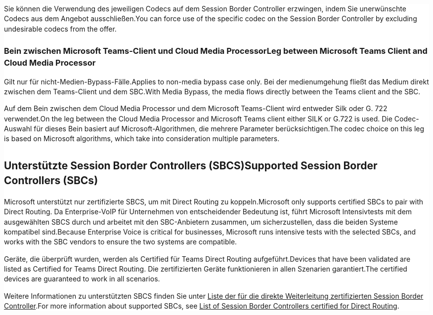 <span data-ttu-id="0f1a0-419">Sie können die Verwendung des jeweiligen Codecs auf dem Session Border Controller erzwingen, indem Sie unerwünschte Codecs aus dem Angebot ausschließen.</span><span class="sxs-lookup"><span data-stu-id="0f1a0-419">You can force use of the specific codec on the Session Border Controller by excluding undesirable codecs from the offer.</span></span>

### <a name="leg-between-microsoft-teams-client-and-cloud-media-processor"></a><span data-ttu-id="0f1a0-420">Bein zwischen Microsoft Teams-Client und Cloud Media Processor</span><span class="sxs-lookup"><span data-stu-id="0f1a0-420">Leg between Microsoft Teams Client and Cloud Media Processor</span></span>
<span data-ttu-id="0f1a0-421">Gilt nur für nicht-Medien-Bypass-Fälle.</span><span class="sxs-lookup"><span data-stu-id="0f1a0-421">Applies to non-media bypass case only.</span></span> <span data-ttu-id="0f1a0-422">Bei der medienumgehung fließt das Medium direkt zwischen dem Teams-Client und dem SBC.</span><span class="sxs-lookup"><span data-stu-id="0f1a0-422">With Media Bypass, the media flows directly between the Teams client and the SBC.</span></span>

<span data-ttu-id="0f1a0-423">Auf dem Bein zwischen dem Cloud Media Processor und dem Microsoft Teams-Client wird entweder Silk oder G. 722 verwendet.</span><span class="sxs-lookup"><span data-stu-id="0f1a0-423">On the leg between the Cloud Media Processor and Microsoft Teams client either SILK or G.722 is used.</span></span> <span data-ttu-id="0f1a0-424">Die Codec-Auswahl für dieses Bein basiert auf Microsoft-Algorithmen, die mehrere Parameter berücksichtigen.</span><span class="sxs-lookup"><span data-stu-id="0f1a0-424">The codec choice on this leg is based on Microsoft algorithms, which take into consideration multiple parameters.</span></span> 


## <a name="supported-session-border-controllers-sbcs"></a><span data-ttu-id="0f1a0-425">Unterstützte Session Border Controllers (SBCS)</span><span class="sxs-lookup"><span data-stu-id="0f1a0-425">Supported Session Border Controllers (SBCs)</span></span>

<span data-ttu-id="0f1a0-426">Microsoft unterstützt nur zertifizierte SBCS, um mit Direct Routing zu koppeln.</span><span class="sxs-lookup"><span data-stu-id="0f1a0-426">Microsoft only supports certified SBCs to pair with Direct Routing.</span></span> <span data-ttu-id="0f1a0-427">Da Enterprise-VoIP für Unternehmen von entscheidender Bedeutung ist, führt Microsoft Intensivtests mit dem ausgewählten SBCS durch und arbeitet mit den SBC-Anbietern zusammen, um sicherzustellen, dass die beiden Systeme kompatibel sind.</span><span class="sxs-lookup"><span data-stu-id="0f1a0-427">Because Enterprise Voice is critical for businesses, Microsoft runs intensive tests with the selected SBCs, and works with the SBC vendors to ensure the two systems are compatible.</span></span> 

<span data-ttu-id="0f1a0-428">Geräte, die überprüft wurden, werden als Certified für Teams Direct Routing aufgeführt.</span><span class="sxs-lookup"><span data-stu-id="0f1a0-428">Devices that have been validated are listed as Certified for Teams Direct Routing.</span></span> <span data-ttu-id="0f1a0-429">Die zertifizierten Geräte funktionieren in allen Szenarien garantiert.</span><span class="sxs-lookup"><span data-stu-id="0f1a0-429">The certified devices are guaranteed to work in all scenarios.</span></span> 

<span data-ttu-id="0f1a0-430">Weitere Informationen zu unterstützten SBCS finden Sie unter [Liste der für die direkte Weiterleitung zertifizierten Session Border Controller](direct-routing-border-controllers.md).</span><span class="sxs-lookup"><span data-stu-id="0f1a0-430">For more information about supported SBCs, see [List of Session Border Controllers certified for Direct Routing](direct-routing-border-controllers.md).</span></span>
